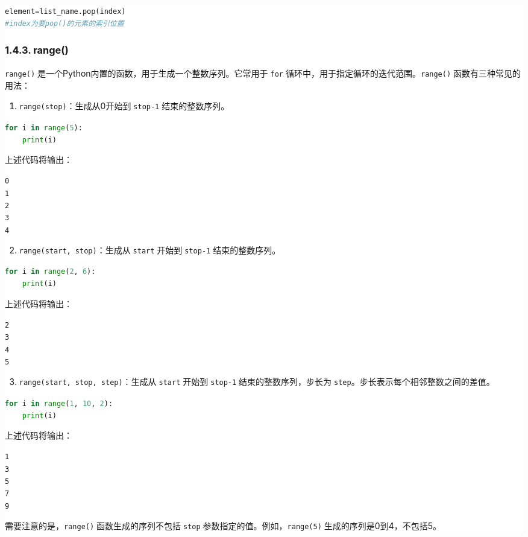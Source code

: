 ```py
element=list_name.pop(index)
#index为要pop()的元素的索引位置
```

### 1.4.3. range()

`range()` 是一个Python内置的函数，用于生成一个整数序列。它常用于 `for` 循环中，用于指定循环的迭代范围。`range()` 函数有三种常见的用法：

1. `range(stop)`：生成从0开始到 `stop-1` 结束的整数序列。

```python
for i in range(5):
    print(i)
```

上述代码将输出：

```
0
1
2
3
4
```

2. `range(start, stop)`：生成从 `start` 开始到 `stop-1` 结束的整数序列。

```python
for i in range(2, 6):
    print(i)
```

上述代码将输出：

```
2
3
4
5
```

3. `range(start, stop, step)`：生成从 `start` 开始到 `stop-1` 结束的整数序列，步长为 `step`。步长表示每个相邻整数之间的差值。

```python
for i in range(1, 10, 2):
    print(i)
```

上述代码将输出：

```
1
3
5
7
9
```

需要注意的是，`range()` 函数生成的序列不包括 `stop` 参数指定的值。例如，`range(5)` 生成的序列是0到4，不包括5。
